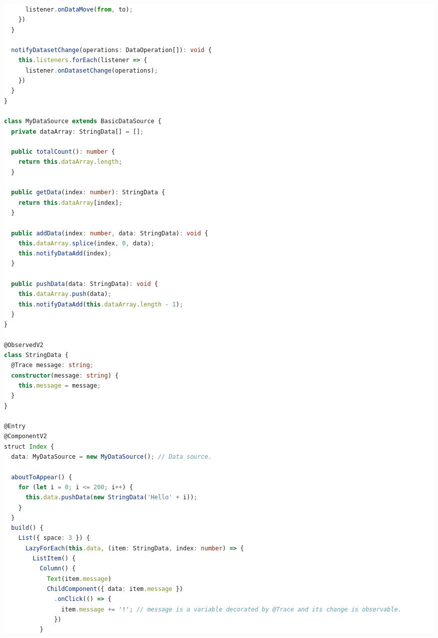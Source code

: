 ```ts
      listener.onDataMove(from, to);
    })
  }

  notifyDatasetChange(operations: DataOperation[]): void {
    this.listeners.forEach(listener => {
      listener.onDatasetChange(operations);
    })
  }
}

class MyDataSource extends BasicDataSource {
  private dataArray: StringData[] = [];

  public totalCount(): number {
    return this.dataArray.length;
  }

  public getData(index: number): StringData {
    return this.dataArray[index];
  }

  public addData(index: number, data: StringData): void {
    this.dataArray.splice(index, 0, data);
    this.notifyDataAdd(index);
  }

  public pushData(data: StringData): void {
    this.dataArray.push(data);
    this.notifyDataAdd(this.dataArray.length - 1);
  }
}

@ObservedV2
class StringData {
  @Trace message: string;
  constructor(message: string) {
    this.message = message;
  }
}

@Entry
@ComponentV2
struct Index {
  data: MyDataSource = new MyDataSource(); // Data source.

  aboutToAppear() {
    for (let i = 0; i <= 200; i++) {
      this.data.pushData(new StringData('Hello' + i));
    }
  }
  build() {
    List({ space: 3 }) {
      LazyForEach(this.data, (item: StringData, index: number) => {
        ListItem() {
          Column() {
            Text(item.message)
            ChildComponent({ data: item.message })
              .onClick(() => {
                item.message += '!'; // message is a variable decorated by @Trace and its change is observable.
              })
          }
```